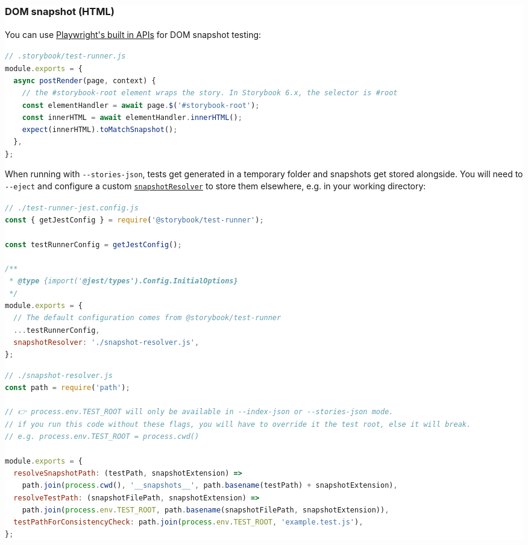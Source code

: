 ### DOM snapshot (HTML)

You can use [Playwright's built in APIs](https://playwright.dev/docs/test-snapshots) for DOM snapshot testing:

```js
// .storybook/test-runner.js
module.exports = {
  async postRender(page, context) {
    // the #storybook-root element wraps the story. In Storybook 6.x, the selector is #root
    const elementHandler = await page.$('#storybook-root');
    const innerHTML = await elementHandler.innerHTML();
    expect(innerHTML).toMatchSnapshot();
  },
};
```

When running with `--stories-json`, tests get generated in a temporary folder and snapshots get stored alongside. You will need to `--eject` and configure a custom [`snapshotResolver`](https://jestjs.io/docs/configuration#snapshotresolver-string) to store them elsewhere, e.g. in your working directory:

```js
// ./test-runner-jest.config.js
const { getJestConfig } = require('@storybook/test-runner');

const testRunnerConfig = getJestConfig();

/**
 * @type {import('@jest/types').Config.InitialOptions}
 */
module.exports = {
  // The default configuration comes from @storybook/test-runner
  ...testRunnerConfig,
  snapshotResolver: './snapshot-resolver.js',
};
```

```js
// ./snapshot-resolver.js
const path = require('path');

// 👉 process.env.TEST_ROOT will only be available in --index-json or --stories-json mode.
// if you run this code without these flags, you will have to override it the test root, else it will break.
// e.g. process.env.TEST_ROOT = process.cwd()

module.exports = {
  resolveSnapshotPath: (testPath, snapshotExtension) =>
    path.join(process.cwd(), '__snapshots__', path.basename(testPath) + snapshotExtension),
  resolveTestPath: (snapshotFilePath, snapshotExtension) =>
    path.join(process.env.TEST_ROOT, path.basename(snapshotFilePath, snapshotExtension)),
  testPathForConsistencyCheck: path.join(process.env.TEST_ROOT, 'example.test.js'),
};
```
